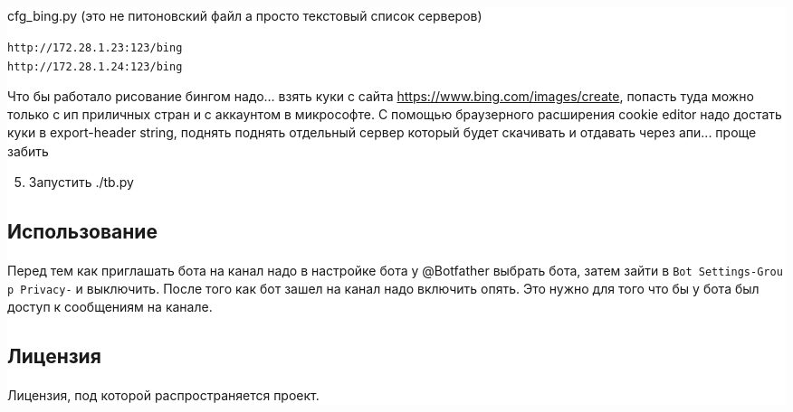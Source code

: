 cfg_bing.py (это не питоновский файл а просто текстовый список серверов)

```
http://172.28.1.23:123/bing
http://172.28.1.24:123/bing
```

Что бы работало рисование бингом надо... взять куки с сайта https://www.bing.com/images/create, попасть туда можно только с ип приличных стран и с аккаунтом в микрософте. С помощью браузерного расширения cookie editor надо достать куки в export-header string, поднять поднять отдельный сервер который будет
скачивать и отдавать через апи... проще забить



5. Запустить ./tb.py



## Использование

Перед тем как приглашать бота на канал надо в настройке бота у @Botfather выбрать бота, затем зайти в `Bot Settings-Group Privacy-` и выключить. После того как бот зашел на канал надо включить опять. Это нужно для того что бы у бота был доступ к сообщениям на канале.

## Лицензия

Лицензия, под которой распространяется проект.
